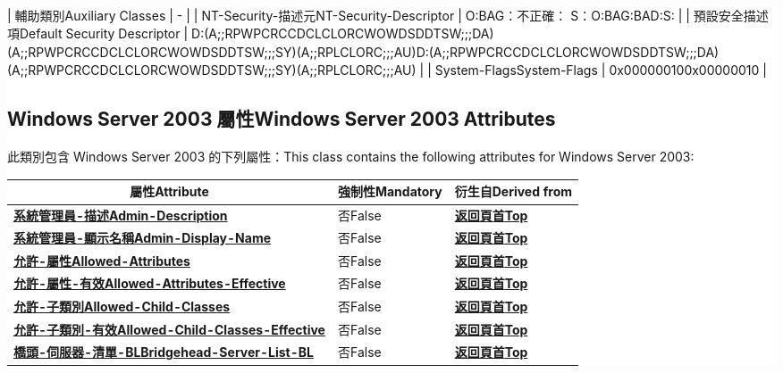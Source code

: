 | <span data-ttu-id="3f2fa-411">輔助類別</span><span class="sxs-lookup"><span data-stu-id="3f2fa-411">Auxiliary Classes</span></span>           | \-                                                                                                                                                                 |
| <span data-ttu-id="3f2fa-412">NT-Security-描述元</span><span class="sxs-lookup"><span data-stu-id="3f2fa-412">NT-Security-Descriptor</span></span>      | <span data-ttu-id="3f2fa-413">O:BAG：不正確： S：</span><span class="sxs-lookup"><span data-stu-id="3f2fa-413">O:BAG:BAD:S:</span></span>                                                                                                                                                       |
| <span data-ttu-id="3f2fa-414">預設安全描述項</span><span class="sxs-lookup"><span data-stu-id="3f2fa-414">Default Security Descriptor</span></span> | <span data-ttu-id="3f2fa-415">D:(A;;RPWPCRCCDCLCLORCWOWDSDDTSW;;;DA)(A;;RPWPCRCCDCLCLORCWOWDSDDTSW;;;SY)(A;;RPLCLORC;;;AU)</span><span class="sxs-lookup"><span data-stu-id="3f2fa-415">D:(A;;RPWPCRCCDCLCLORCWOWDSDDTSW;;;DA)(A;;RPWPCRCCDCLCLORCWOWDSDDTSW;;;SY)(A;;RPLCLORC;;;AU)</span></span>                                                                       |
| <span data-ttu-id="3f2fa-416">System-Flags</span><span class="sxs-lookup"><span data-stu-id="3f2fa-416">System-Flags</span></span>                | <span data-ttu-id="3f2fa-417">0x00000010</span><span class="sxs-lookup"><span data-stu-id="3f2fa-417">0x00000010</span></span>                                                                                                                                                         |



## <a name="windows-server-2003-attributes"></a><span data-ttu-id="3f2fa-418">Windows Server 2003 屬性</span><span class="sxs-lookup"><span data-stu-id="3f2fa-418">Windows Server 2003 Attributes</span></span>

<span data-ttu-id="3f2fa-419">此類別包含 Windows Server 2003 的下列屬性：</span><span class="sxs-lookup"><span data-stu-id="3f2fa-419">This class contains the following attributes for Windows Server 2003:</span></span>



| <span data-ttu-id="3f2fa-420">屬性</span><span class="sxs-lookup"><span data-stu-id="3f2fa-420">Attribute</span></span>                                                                   | <span data-ttu-id="3f2fa-421">強制性</span><span class="sxs-lookup"><span data-stu-id="3f2fa-421">Mandatory</span></span> | <span data-ttu-id="3f2fa-422">衍生自</span><span class="sxs-lookup"><span data-stu-id="3f2fa-422">Derived from</span></span>                    |
|-----------------------------------------------------------------------------|-----------|---------------------------------|
| [<span data-ttu-id="3f2fa-423">**系統管理員-描述**</span><span class="sxs-lookup"><span data-stu-id="3f2fa-423">**Admin-Description**</span></span>](a-admindescription.md)                             | <span data-ttu-id="3f2fa-424">否</span><span class="sxs-lookup"><span data-stu-id="3f2fa-424">False</span></span>     | [<span data-ttu-id="3f2fa-425">**返回頁首**</span><span class="sxs-lookup"><span data-stu-id="3f2fa-425">**Top**</span></span>](c-top.md)<br/> |
| [<span data-ttu-id="3f2fa-426">**系統管理員-顯示名稱**</span><span class="sxs-lookup"><span data-stu-id="3f2fa-426">**Admin-Display-Name**</span></span>](a-admindisplayname.md)                            | <span data-ttu-id="3f2fa-427">否</span><span class="sxs-lookup"><span data-stu-id="3f2fa-427">False</span></span>     | [<span data-ttu-id="3f2fa-428">**返回頁首**</span><span class="sxs-lookup"><span data-stu-id="3f2fa-428">**Top**</span></span>](c-top.md)<br/> |
| [<span data-ttu-id="3f2fa-429">**允許-屬性**</span><span class="sxs-lookup"><span data-stu-id="3f2fa-429">**Allowed-Attributes**</span></span>](a-allowedattributes.md)                           | <span data-ttu-id="3f2fa-430">否</span><span class="sxs-lookup"><span data-stu-id="3f2fa-430">False</span></span>     | [<span data-ttu-id="3f2fa-431">**返回頁首**</span><span class="sxs-lookup"><span data-stu-id="3f2fa-431">**Top**</span></span>](c-top.md)<br/> |
| [<span data-ttu-id="3f2fa-432">**允許-屬性-有效**</span><span class="sxs-lookup"><span data-stu-id="3f2fa-432">**Allowed-Attributes-Effective**</span></span>](a-allowedattributeseffective.md)        | <span data-ttu-id="3f2fa-433">否</span><span class="sxs-lookup"><span data-stu-id="3f2fa-433">False</span></span>     | [<span data-ttu-id="3f2fa-434">**返回頁首**</span><span class="sxs-lookup"><span data-stu-id="3f2fa-434">**Top**</span></span>](c-top.md)<br/> |
| [<span data-ttu-id="3f2fa-435">**允許-子類別**</span><span class="sxs-lookup"><span data-stu-id="3f2fa-435">**Allowed-Child-Classes**</span></span>](a-allowedchildclasses.md)                      | <span data-ttu-id="3f2fa-436">否</span><span class="sxs-lookup"><span data-stu-id="3f2fa-436">False</span></span>     | [<span data-ttu-id="3f2fa-437">**返回頁首**</span><span class="sxs-lookup"><span data-stu-id="3f2fa-437">**Top**</span></span>](c-top.md)<br/> |
| [<span data-ttu-id="3f2fa-438">**允許-子類別-有效**</span><span class="sxs-lookup"><span data-stu-id="3f2fa-438">**Allowed-Child-Classes-Effective**</span></span>](a-allowedchildclasseseffective.md)   | <span data-ttu-id="3f2fa-439">否</span><span class="sxs-lookup"><span data-stu-id="3f2fa-439">False</span></span>     | [<span data-ttu-id="3f2fa-440">**返回頁首**</span><span class="sxs-lookup"><span data-stu-id="3f2fa-440">**Top**</span></span>](c-top.md)<br/> |
| [<span data-ttu-id="3f2fa-441">**橋頭-伺服器-清單-BL**</span><span class="sxs-lookup"><span data-stu-id="3f2fa-441">**Bridgehead-Server-List-BL**</span></span>](a-bridgeheadserverlistbl.md)               | <span data-ttu-id="3f2fa-442">否</span><span class="sxs-lookup"><span data-stu-id="3f2fa-442">False</span></span>     | [<span data-ttu-id="3f2fa-443">**返回頁首**</span><span class="sxs-lookup"><span data-stu-id="3f2fa-443">**Top**</span></span>](c-top.md)<br/> |